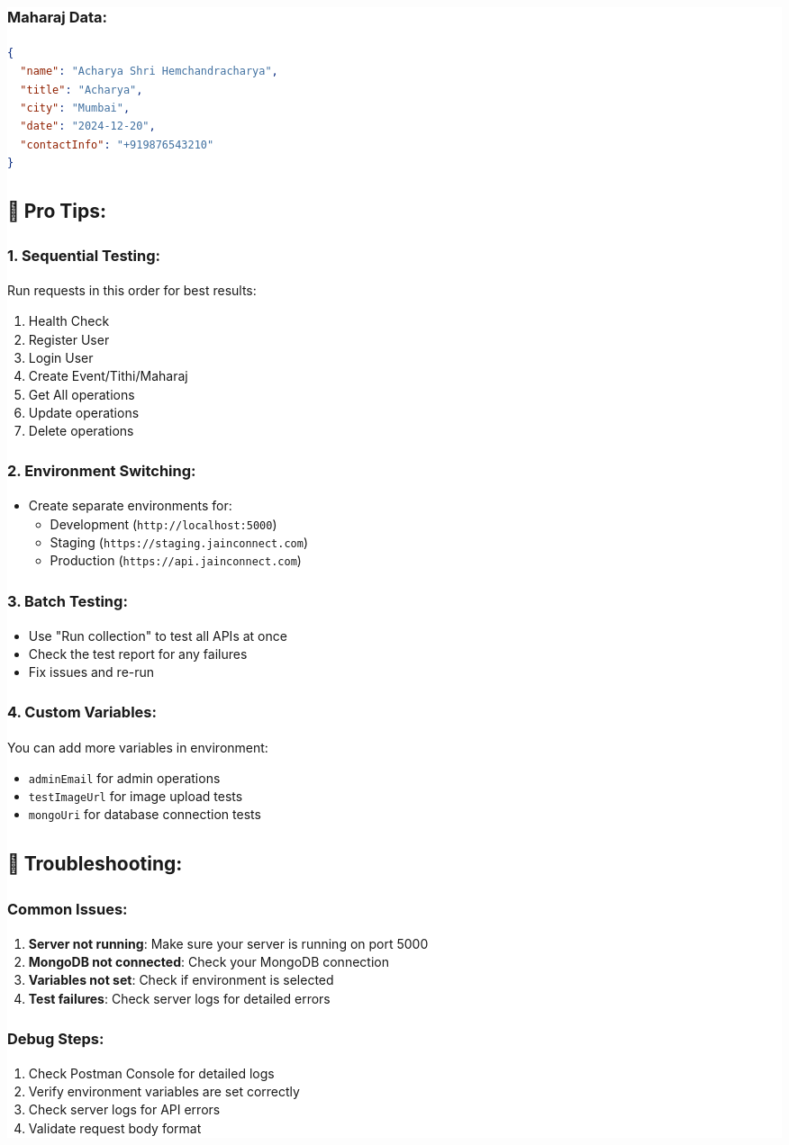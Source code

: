 ### Maharaj Data:
```json
{
  "name": "Acharya Shri Hemchandracharya",
  "title": "Acharya",
  "city": "Mumbai",
  "date": "2024-12-20",
  "contactInfo": "+919876543210"
}
```

## 🎯 Pro Tips:

### 1. Sequential Testing:
Run requests in this order for best results:
1. Health Check
2. Register User
3. Login User  
4. Create Event/Tithi/Maharaj
5. Get All operations
6. Update operations
7. Delete operations

### 2. Environment Switching:
- Create separate environments for:
  - Development (`http://localhost:5000`)
  - Staging (`https://staging.jainconnect.com`)
  - Production (`https://api.jainconnect.com`)

### 3. Batch Testing:
- Use "Run collection" to test all APIs at once
- Check the test report for any failures
- Fix issues and re-run

### 4. Custom Variables:
You can add more variables in environment:
- `adminEmail` for admin operations
- `testImageUrl` for image upload tests
- `mongoUri` for database connection tests

## 🚨 Troubleshooting:

### Common Issues:
1. **Server not running**: Make sure your server is running on port 5000
2. **MongoDB not connected**: Check your MongoDB connection
3. **Variables not set**: Check if environment is selected
4. **Test failures**: Check server logs for detailed errors

### Debug Steps:
1. Check Postman Console for detailed logs
2. Verify environment variables are set correctly
3. Check server logs for API errors
4. Validate request body format
